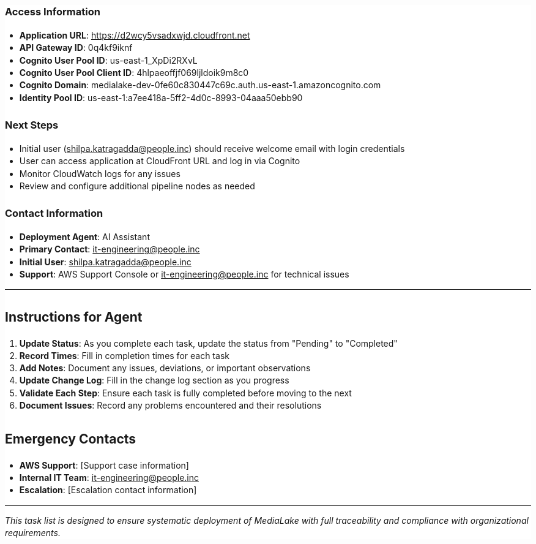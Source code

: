 ### Access Information
- **Application URL**: https://d2wcy5vsadxwjd.cloudfront.net
- **API Gateway ID**: 0q4kf9iknf
- **Cognito User Pool ID**: us-east-1_XpDi2RXvL
- **Cognito User Pool Client ID**: 4hlpaeoffjf069ljldoik9m8c0
- **Cognito Domain**: medialake-dev-0fe60c830447c69c.auth.us-east-1.amazoncognito.com
- **Identity Pool ID**: us-east-1:a7ee418a-5ff2-4d0c-8993-04aaa50ebb90

### Next Steps
- Initial user (shilpa.katragadda@people.inc) should receive welcome email with login credentials
- User can access application at CloudFront URL and log in via Cognito
- Monitor CloudWatch logs for any issues
- Review and configure additional pipeline nodes as needed

### Contact Information
- **Deployment Agent**: AI Assistant
- **Primary Contact**: it-engineering@people.inc
- **Initial User**: shilpa.katragadda@people.inc
- **Support**: AWS Support Console or it-engineering@people.inc for technical issues

---

## Instructions for Agent

1. **Update Status**: As you complete each task, update the status from "Pending" to "Completed"
2. **Record Times**: Fill in completion times for each task
3. **Add Notes**: Document any issues, deviations, or important observations
4. **Update Change Log**: Fill in the change log section as you progress
5. **Validate Each Step**: Ensure each task is fully completed before moving to the next
6. **Document Issues**: Record any problems encountered and their resolutions

## Emergency Contacts
- **AWS Support**: [Support case information]
- **Internal IT Team**: it-engineering@people.inc
- **Escalation**: [Escalation contact information]

---

*This task list is designed to ensure systematic deployment of MediaLake with full traceability and compliance with organizational requirements.*
